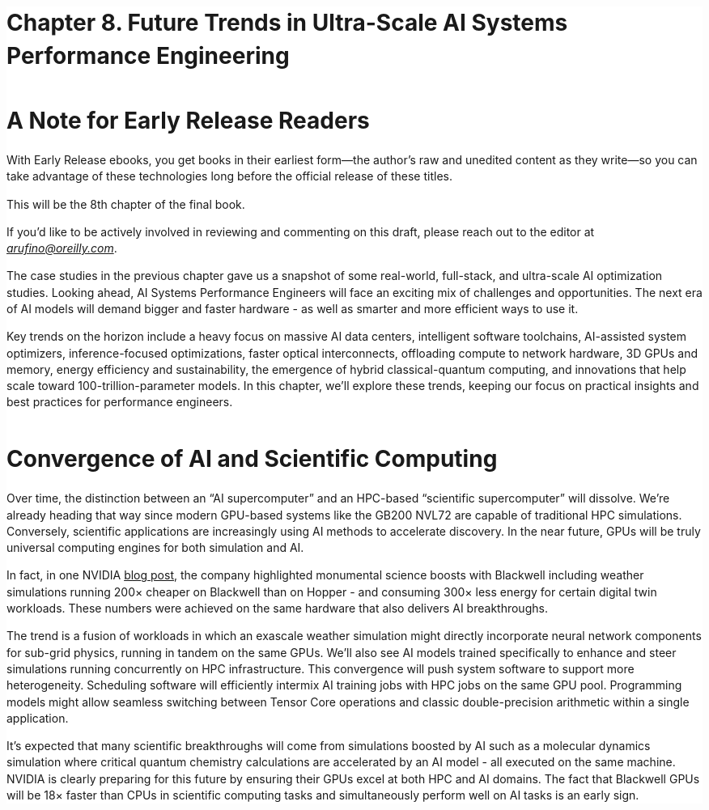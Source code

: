 # Chapter 8. Future Trends in Ultra-Scale AI Systems Performance Engineering

# A Note for Early Release Readers

With Early Release ebooks, you get books in their earliest form—the author’s raw and unedited content as they write—so you can take advantage of these technologies long before the official release of these titles.

This will be the 8th chapter of the final book.

If you’d like to be actively involved in reviewing and commenting on this draft, please reach out to the editor at *arufino@oreilly.com*.

The case studies in the previous chapter gave us a snapshot of some real-world, full-stack, and ultra-scale AI optimization studies. Looking ahead, AI Systems Performance Engineers will face an exciting mix of challenges and opportunities. The next era of AI models will demand bigger and faster hardware - as well as smarter and more efficient ways to use it.

Key trends on the horizon include a heavy focus on massive AI data centers, intelligent software toolchains, AI-assisted system optimizers, inference-focused optimizations, faster optical interconnects, offloading compute to network hardware, 3D GPUs and memory, energy efficiency and sustainability, the emergence of hybrid classical-quantum computing, and innovations that help scale toward 100-trillion-parameter models. In this chapter, we’ll explore these trends, keeping our focus on practical insights and best practices for performance engineers.

# Convergence of AI and Scientific Computing

Over time, the distinction between an “AI supercomputer” and an HPC-based “scientific supercomputer” will dissolve. We’re already heading that way since modern GPU-based systems like the GB200 NVL72 are capable of traditional HPC simulations. Conversely, scientific applications are increasingly using AI methods to accelerate discovery. In the near future, GPUs will be truly universal computing engines for both simulation and AI.

In fact, in one NVIDIA [blog post](https://blogs.nvidia.com/blog/blackwell-scientific-computing/), the company highlighted monumental science boosts with Blackwell including weather simulations running 200× cheaper on Blackwell than on Hopper - and consuming 300× less energy for certain digital twin workloads. These numbers were achieved on the same hardware that also delivers AI breakthroughs.

The trend is a fusion of workloads in which an exascale weather simulation might directly incorporate neural network components for sub-grid physics, running in tandem on the same GPUs. We’ll also see AI models trained specifically to enhance and steer simulations running concurrently on HPC infrastructure. This convergence will push system software to support more heterogeneity. Scheduling software will efficiently intermix AI training jobs with HPC jobs on the same GPU pool. Programming models might allow seamless switching between Tensor Core operations and classic double-precision arithmetic within a single application.

It’s expected that many scientific breakthroughs will come from simulations boosted by AI such as a molecular dynamics simulation where critical quantum chemistry calculations are accelerated by an AI model - all executed on the same machine. NVIDIA is clearly preparing for this future by ensuring their GPUs excel at both HPC and AI domains. The fact that Blackwell GPUs will be 18× faster than CPUs in scientific computing tasks and simultaneously perform well on AI tasks is an early sign.
